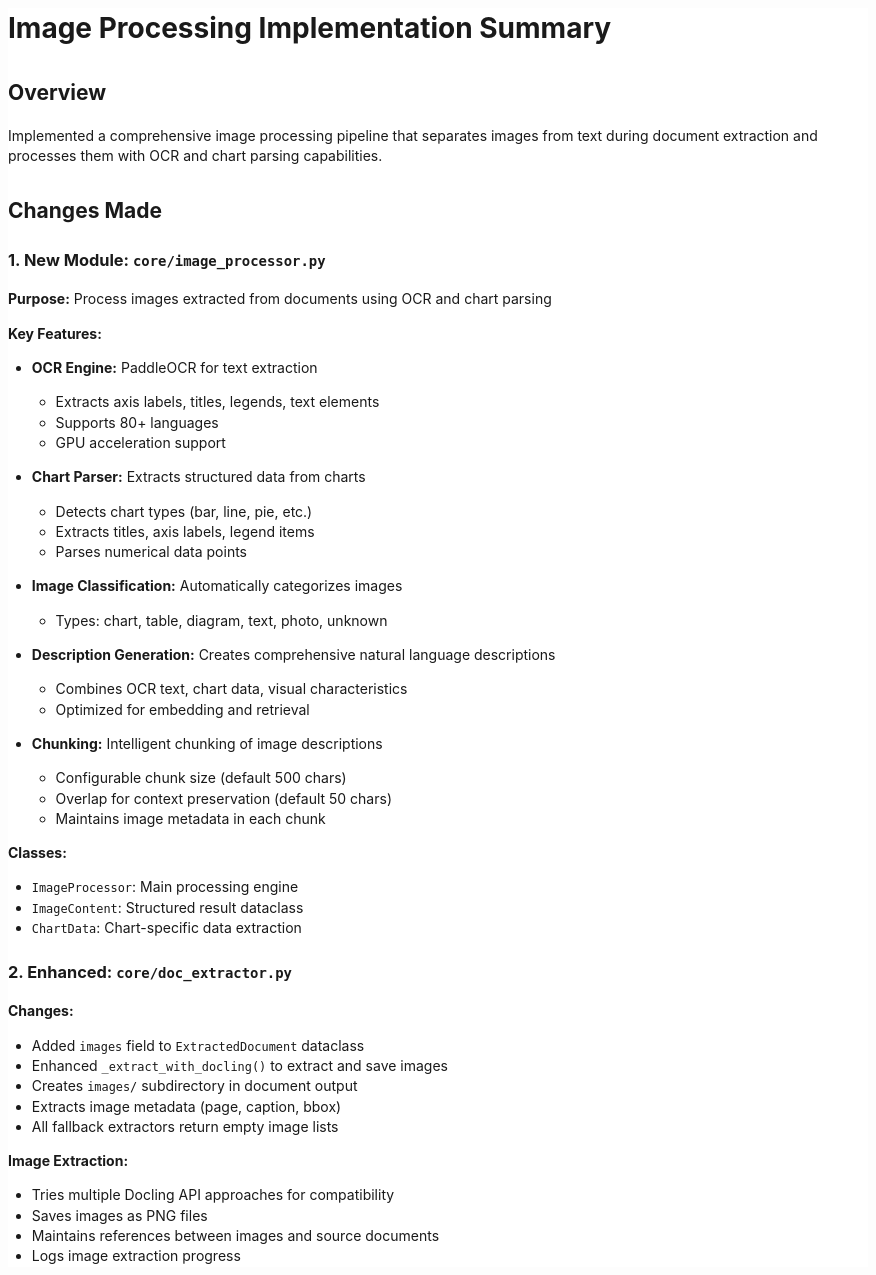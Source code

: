 # Image Processing Implementation Summary

## Overview
Implemented a comprehensive image processing pipeline that separates images from text during document extraction and processes them with OCR and chart parsing capabilities.

## Changes Made

### 1. New Module: `core/image_processor.py`
**Purpose:** Process images extracted from documents using OCR and chart parsing

**Key Features:**
- **OCR Engine:** PaddleOCR for text extraction
  - Extracts axis labels, titles, legends, text elements
  - Supports 80+ languages
  - GPU acceleration support
  
- **Chart Parser:** Extracts structured data from charts
  - Detects chart types (bar, line, pie, etc.)
  - Extracts titles, axis labels, legend items
  - Parses numerical data points
  
- **Image Classification:** Automatically categorizes images
  - Types: chart, table, diagram, text, photo, unknown
  
- **Description Generation:** Creates comprehensive natural language descriptions
  - Combines OCR text, chart data, visual characteristics
  - Optimized for embedding and retrieval
  
- **Chunking:** Intelligent chunking of image descriptions
  - Configurable chunk size (default 500 chars)
  - Overlap for context preservation (default 50 chars)
  - Maintains image metadata in each chunk

**Classes:**
- `ImageProcessor`: Main processing engine
- `ImageContent`: Structured result dataclass
- `ChartData`: Chart-specific data extraction

### 2. Enhanced: `core/doc_extractor.py`
**Changes:**
- Added `images` field to `ExtractedDocument` dataclass
- Enhanced `_extract_with_docling()` to extract and save images
- Creates `images/` subdirectory in document output
- Extracts image metadata (page, caption, bbox)
- All fallback extractors return empty image lists

**Image Extraction:**
- Tries multiple Docling API approaches for compatibility
- Saves images as PNG files
- Maintains references between images and source documents
- Logs image extraction progress
